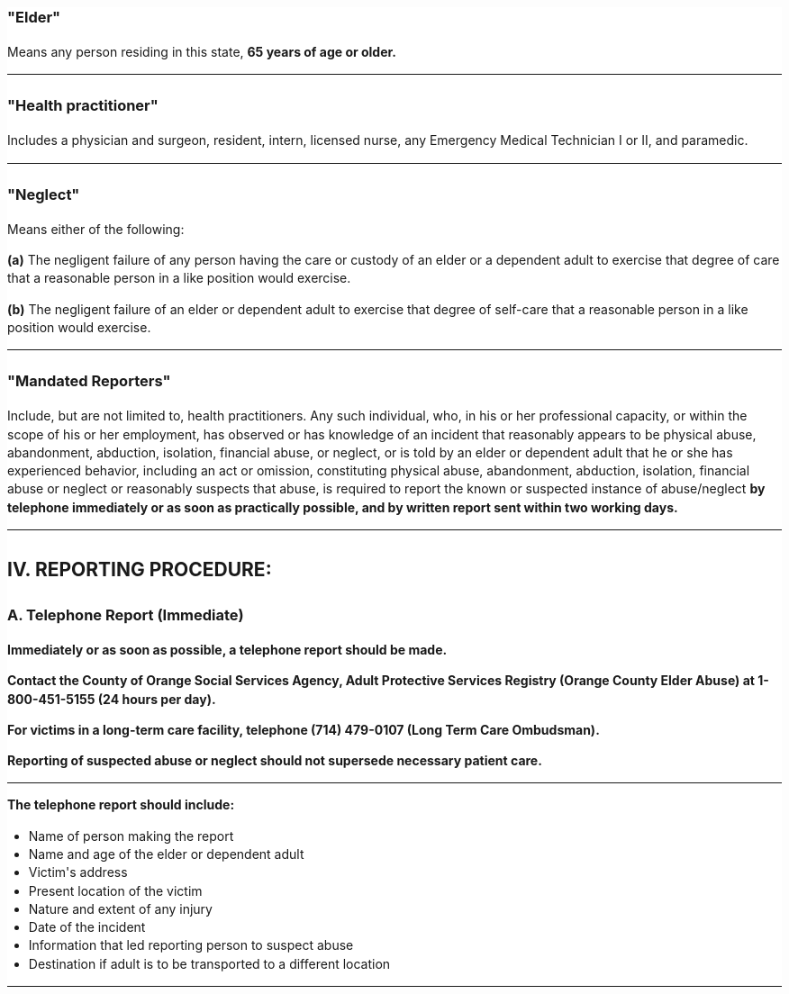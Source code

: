 
### "Elder"

Means any person residing in this state, **65 years of age or older.**

---

### "Health practitioner"

Includes a physician and surgeon, resident, intern, licensed nurse, any Emergency Medical Technician I or II, and paramedic.

---

### "Neglect"

Means either of the following:

**(a)** The negligent failure of any person having the care or custody of an elder or a dependent adult to exercise that degree of care that a reasonable person in a like position would exercise.

**(b)** The negligent failure of an elder or dependent adult to exercise that degree of self-care that a reasonable person in a like position would exercise.

---

### "Mandated Reporters"

Include, but are not limited to, health practitioners. Any such individual, who, in his or her professional capacity, or within the scope of his or her employment, has observed or has knowledge of an incident that reasonably appears to be physical abuse, abandonment, abduction, isolation, financial abuse, or neglect, or is told by an elder or dependent adult that he or she has experienced behavior, including an act or omission, constituting physical abuse, abandonment, abduction, isolation, financial abuse or neglect or reasonably suspects that abuse, is required to report the known or suspected instance of abuse/neglect **by telephone immediately or as soon as practically possible, and by written report sent within two working days.**

---

## IV. REPORTING PROCEDURE:

### A. Telephone Report (Immediate)

**Immediately or as soon as possible, a telephone report should be made.**

**Contact the County of Orange Social Services Agency, Adult Protective Services Registry (Orange County Elder Abuse) at 1-800-451-5155 (24 hours per day).**

**For victims in a long-term care facility, telephone (714) 479-0107 (Long Term Care Ombudsman).**

**Reporting of suspected abuse or neglect should not supersede necessary patient care.**

---

**The telephone report should include:**
- Name of person making the report
- Name and age of the elder or dependent adult
- Victim's address
- Present location of the victim
- Nature and extent of any injury
- Date of the incident
- Information that led reporting person to suspect abuse
- Destination if adult is to be transported to a different location

---
